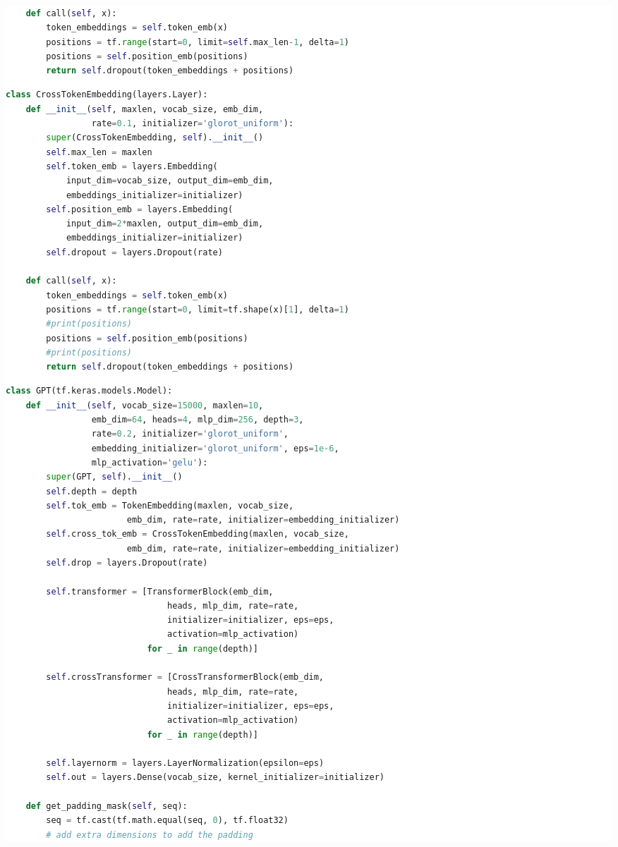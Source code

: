 ```python
    def call(self, x):
        token_embeddings = self.token_emb(x)
        positions = tf.range(start=0, limit=self.max_len-1, delta=1)
        positions = self.position_emb(positions)
        return self.dropout(token_embeddings + positions) 
```


```python
class CrossTokenEmbedding(layers.Layer):
    def __init__(self, maxlen, vocab_size, emb_dim, 
                 rate=0.1, initializer='glorot_uniform'):
        super(CrossTokenEmbedding, self).__init__()
        self.max_len = maxlen
        self.token_emb = layers.Embedding(
            input_dim=vocab_size, output_dim=emb_dim, 
            embeddings_initializer=initializer)
        self.position_emb = layers.Embedding(
            input_dim=2*maxlen, output_dim=emb_dim, 
            embeddings_initializer=initializer)
        self.dropout = layers.Dropout(rate)

    def call(self, x):
        token_embeddings = self.token_emb(x)
        positions = tf.range(start=0, limit=tf.shape(x)[1], delta=1)
        #print(positions)
        positions = self.position_emb(positions)
        #print(positions)
        return self.dropout(token_embeddings + positions) 
```


```python
class GPT(tf.keras.models.Model):
    def __init__(self, vocab_size=15000, maxlen=10, 
                 emb_dim=64, heads=4, mlp_dim=256, depth=3, 
                 rate=0.2, initializer='glorot_uniform', 
                 embedding_initializer='glorot_uniform', eps=1e-6,
                 mlp_activation='gelu'):
        super(GPT, self).__init__()
        self.depth = depth
        self.tok_emb = TokenEmbedding(maxlen, vocab_size, 
                        emb_dim, rate=rate, initializer=embedding_initializer)
        self.cross_tok_emb = CrossTokenEmbedding(maxlen, vocab_size, 
                        emb_dim, rate=rate, initializer=embedding_initializer)
        self.drop = layers.Dropout(rate)
            
        self.transformer = [TransformerBlock(emb_dim, 
                                heads, mlp_dim, rate=rate,
                                initializer=initializer, eps=eps, 
                                activation=mlp_activation)
                            for _ in range(depth)]

        self.crossTransformer = [CrossTransformerBlock(emb_dim, 
                                heads, mlp_dim, rate=rate,
                                initializer=initializer, eps=eps, 
                                activation=mlp_activation)
                            for _ in range(depth)]

        self.layernorm = layers.LayerNormalization(epsilon=eps)
        self.out = layers.Dense(vocab_size, kernel_initializer=initializer)
        
    def get_padding_mask(self, seq):
        seq = tf.cast(tf.math.equal(seq, 0), tf.float32)
        # add extra dimensions to add the padding
```